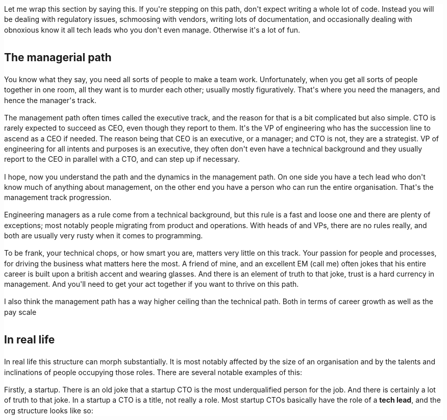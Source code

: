 Let me wrap this section by saying this. If you're stepping on this path, don't
expect writing a whole lot of code. Instead you will be dealing with regulatory
issues, schmoosing with vendors, writing lots of documentation, and occasionally
dealing with obnoxious know it all tech leads who you don't even manage.
Otherwise it's a lot of fun.

## The managerial path

You know what they say, you need all sorts of people to make a team work.
Unfortunately, when you get all sorts of people together in one room, all they
want is to murder each other; usually mostly figuratively. That's where you need
the managers, and hence the manager's track.

The management path often times called the executive track, and the reason for
that is a bit complicated but also simple. CTO is rarely expected to succeed as
CEO, even though they report to them. It's the VP of engineering who has the
succession line to ascend as a CEO if needed. The reason being that CEO is an
executive, or a manager; and CTO is not, they are a strategist. VP of
engineering for all intents and purposes is an executive, they often don't even
have a technical background and they usually report to the CEO in parallel with
a CTO, and can step up if necessary.

I hope, now you understand the path and the dynamics in the management path. On
one side you have a tech lead who don't know much of anything about management,
on the other end you have a person who can run the entire organisation. That's
the management track progression.

Engineering managers as a rule come from a technical background, but this rule
is a fast and loose one and there are plenty of exceptions; most notably people
migrating from product and operations. With heads of and VPs, there are no rules
really, and both are usually very rusty when it comes to programming.

To be frank, your technical chops, or how smart you are, matters very little on
this track. Your passion for people and processes, for driving the business what
matters here the most. A friend of mine, and an excellent EM (call me) often
jokes that his entire career is built upon a british accent and wearing glasses.
And there is an element of truth to that joke, trust is a hard currency in
management. And you'll need to get your act together if you want to thrive on
this path.

I also think the management path has a way higher ceiling than the technical
path. Both in terms of career growth as well as the pay scale

## In real life

In real life this structure can morph substantially. It is most notably affected
by the size of an organisation and by the talents and inclinations of people
occupying those roles. There are several notable examples of this:

Firstly, a startup. There is an old joke that a startup CTO is the most
underqualified person for the job. And there is certainly a lot of truth to that
joke. In a startup a CTO is a title, not really a role. Most startup CTOs
basically have the role of a **tech lead**, and the org structure looks like so:
